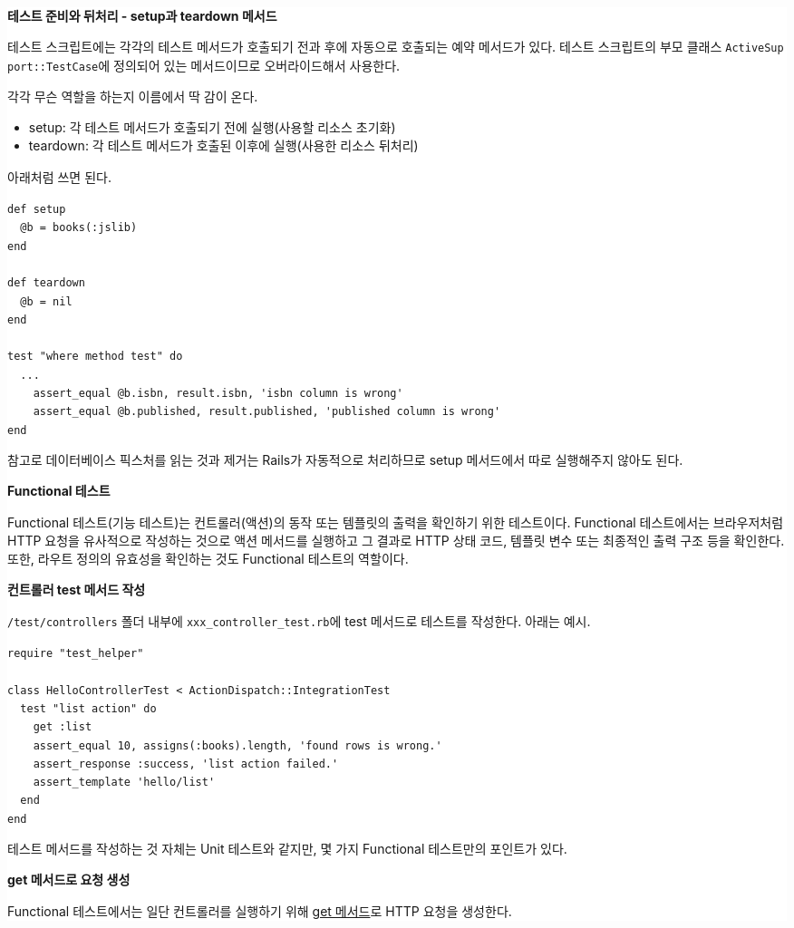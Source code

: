   **테스트 준비와 뒤처리 - setup과 teardown 메서드**

  테스트 스크립트에는 각각의 테스트 메서드가 호출되기 전과 후에 자동으로 호출되는 예약 메서드가 있다. 테스트 스크립트의 부모 클래스 `ActiveSupport::TestCase`에 정의되어 있는 메서드이므로 오버라이드해서 사용한다.

  각각 무슨 역할을 하는지 이름에서 딱 감이 온다.

  * setup: 각 테스트 메서드가 호출되기 전에 실행\(사용할 리소스 초기화\)
  * teardown: 각 테스트 메서드가 호출된 이후에 실행\(사용한 리소스 뒤처리\)

  아래처럼 쓰면 된다.

  ```text
  def setup
    @b = books(:jslib)
  end
  ​
  def teardown
    @b = nil
  end
  ​
  test "where method test" do
    ...
      assert_equal @b.isbn, result.isbn, 'isbn column is wrong'
      assert_equal @b.published, result.published, 'published column is wrong'
  end
  ```

  참고로 데이터베이스 픽스처를 읽는 것과 제거는 Rails가 자동적으로 처리하므로 setup 메서드에서 따로 실행해주지 않아도 된다.

  **Functional 테스트**

  Functional 테스트\(기능 테스트\)는 컨트롤러\(액션\)의 동작 또는 템플릿의 출력을 확인하기 위한 테스트이다. Functional 테스트에서는 브라우저처럼 HTTP 요청을 유사적으로 작성하는 것으로 액션 메서드를 실행하고 그 결과로 HTTP 상태 코드, 템플릿 변수 또는 최종적인 출력 구조 등을 확인한다. 또한, 라우트 정의의 유효성을 확인하는 것도 Functional 테스트의 역할이다.

  **컨트롤러 test 메서드 작성**

  `/test/controllers` 폴더 내부에 `xxx_controller_test.rb`에 test 메서드로 테스트를 작성한다. 아래는 예시.

  ```text
  require "test_helper"
  ​
  class HelloControllerTest < ActionDispatch::IntegrationTest
    test "list action" do
      get :list
      assert_equal 10, assigns(:books).length, 'found rows is wrong.'
      assert_response :success, 'list action failed.'
      assert_template 'hello/list'
    end
  end
  ```

  테스트 메서드를 작성하는 것 자체는 Unit 테스트와 같지만, 몇 가지 Functional 테스트만의 포인트가 있다.

  **get 메서드로 요청 생성**

  Functional 테스트에서는 일단 컨트롤러를 실행하기 위해 [get 메서드](https://api.rubyonrails.org/classes/ActionController/TestCase/Behavior.html#method-i-get)로 HTTP 요청을 생성한다.
